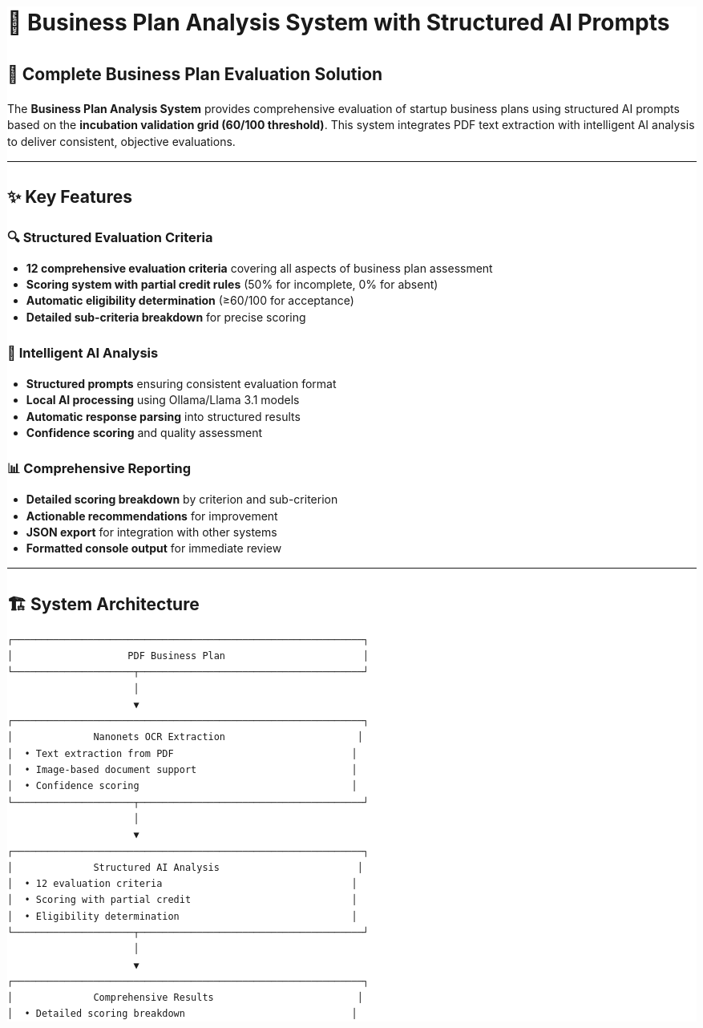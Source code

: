 # 🚀 Business Plan Analysis System with Structured AI Prompts

## 🌟 **Complete Business Plan Evaluation Solution**

The **Business Plan Analysis System** provides comprehensive evaluation of startup business plans using structured AI prompts based on the **incubation validation grid (60/100 threshold)**. This system integrates PDF text extraction with intelligent AI analysis to deliver consistent, objective evaluations.

---

## ✨ **Key Features**

### 🔍 **Structured Evaluation Criteria**
- **12 comprehensive evaluation criteria** covering all aspects of business plan assessment
- **Scoring system with partial credit rules** (50% for incomplete, 0% for absent)
- **Automatic eligibility determination** (≥60/100 for acceptance)
- **Detailed sub-criteria breakdown** for precise scoring

### 🤖 **Intelligent AI Analysis**
- **Structured prompts** ensuring consistent evaluation format
- **Local AI processing** using Ollama/Llama 3.1 models
- **Automatic response parsing** into structured results
- **Confidence scoring** and quality assessment

### 📊 **Comprehensive Reporting**
- **Detailed scoring breakdown** by criterion and sub-criterion
- **Actionable recommendations** for improvement
- **JSON export** for integration with other systems
- **Formatted console output** for immediate review

---

## 🏗️ **System Architecture**

```
┌─────────────────────────────────────────────────────────────┐
│                    PDF Business Plan                        │
└─────────────────────┬───────────────────────────────────────┘
                      │
                      ▼
┌─────────────────────────────────────────────────────────────┐
│              Nanonets OCR Extraction                       │
│  • Text extraction from PDF                               │
│  • Image-based document support                           │
│  • Confidence scoring                                     │
└─────────────────────┬───────────────────────────────────────┘
                      │
                      ▼
┌─────────────────────────────────────────────────────────────┐
│              Structured AI Analysis                        │
│  • 12 evaluation criteria                                 │
│  • Scoring with partial credit                            │
│  • Eligibility determination                              │
└─────────────────────┬───────────────────────────────────────┘
                      │
                      ▼
┌─────────────────────────────────────────────────────────────┐
│              Comprehensive Results                         │
│  • Detailed scoring breakdown                             │
```